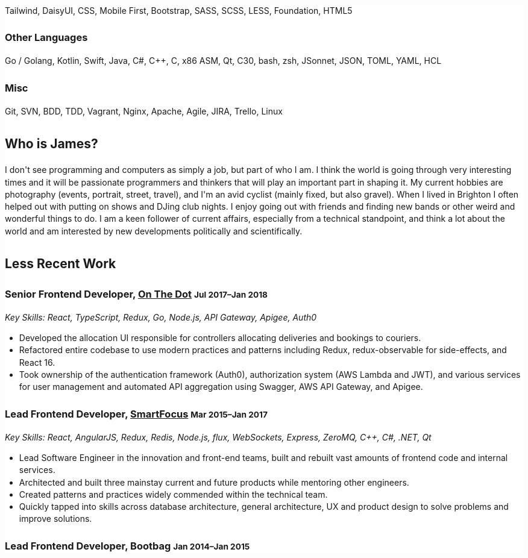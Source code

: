 Tailwind, DaisyUI, CSS, Mobile First, Bootstrap, SASS, SCSS, LESS, Foundation, HTML5

### Other Languages

Go / Golang, Kotlin, Swift, Java, C#, C++, C, x86 ASM, Qt, C30, bash, zsh, JSonnet, JSON, TOML, YAML, HCL

### Misc

Git, SVN, BDD, TDD, Vagrant, Nginx, Apache, Agile, JIRA, Trello, Linux

## Who is James?

I don't see programming and computers as simply a job, but part of who I am. I think the world is going through very interesting times and it will be passionate programmers and thinkers that will play an important part in shaping it. My current hobbies are photography (events, portrait, street, travel), and I'm an avid cyclist (mainly fixed, but also gravel). When I lived in Brighton I often helped out with putting on shows and DJing club nights. I enjoy going out with friends and finding new bands or other weird and wonderful things to do. I am a keen follower of current affairs, especially from a technical standpoint, and think a lot about the world and am interested by new developments politically and scientifically.

## Less Recent Work

### Senior Frontend Developer, [On The Dot](https://www.citysprint.co.uk) <small>Jul 2017–Jan 2018</small>

_Key Skills: React, TypeScript, Redux, Go, Node.js, API Gateway, Apigee, Auth0_

- Developed the allocation UI responsible for controllers allocating deliveries and bookings to couriers.
- Refactored entire codebase to use modern practices and patterns including Redux, redux-observable for side-effects, and React 16.
- Took ownership of the authentication framework (Auth0), authorization system (AWS Lambda and JWT), and various services for user management and automated API aggregation using Swagger, AWS API Gateway, and Apigee.

### Lead Frontend Developer, [SmartFocus](https://www.actito.com) <small>Mar 2015–Jan 2017</small>

_Key Skills: React, AngularJS, Redux, Redis, Node.js, flux, WebSockets, Express, ZeroMQ, C++, C#, .NET, Qt_

- Lead Software Engineer in the innovation and front-end teams, built and rebuilt vast amounts of frontend code and internal services.
- Architected and built three mainstay current and future products while mentoring other engineers.
- Created patterns and practices widely commended within the technical team.
- Quickly tapped into skills across database architecture, general architecture, UX and product design to solve problems and improve solutions.

### Lead Frontend Developer, Bootbag <small>Jan 2014–Jan 2015</small>
